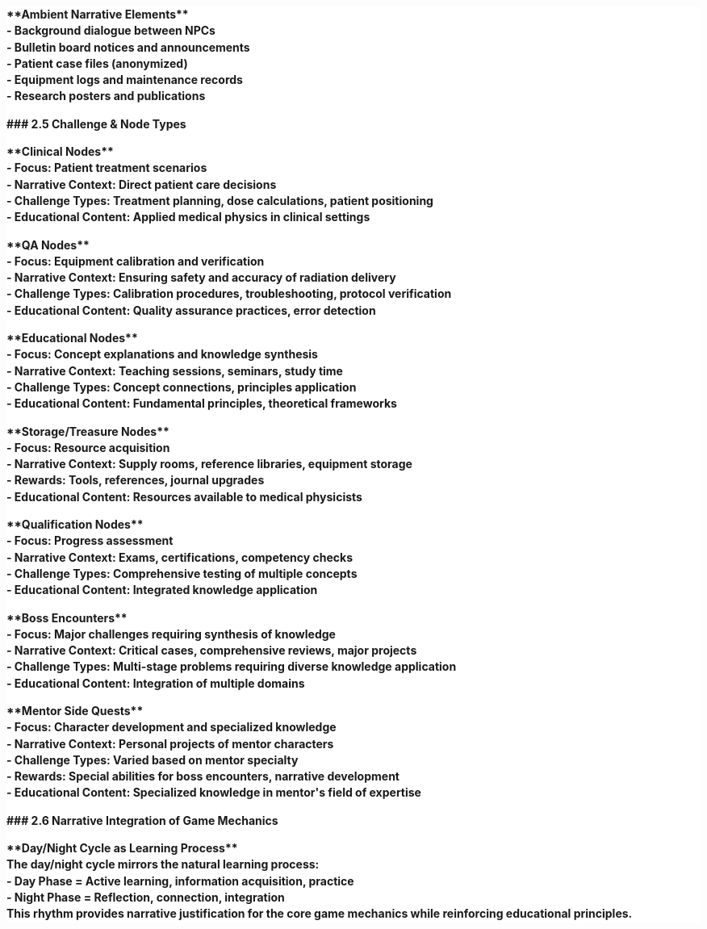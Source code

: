 **\*\*Ambient Narrative Elements\*\***  
**\- Background dialogue between NPCs**  
**\- Bulletin board notices and announcements**  
**\- Patient case files (anonymized)**  
**\- Equipment logs and maintenance records**  
**\- Research posters and publications**

**\#\#\# 2.5 Challenge & Node Types**

**\*\*Clinical Nodes\*\***  
**\- Focus: Patient treatment scenarios**  
**\- Narrative Context: Direct patient care decisions**  
**\- Challenge Types: Treatment planning, dose calculations, patient positioning**  
**\- Educational Content: Applied medical physics in clinical settings**

**\*\*QA Nodes\*\***  
**\- Focus: Equipment calibration and verification**  
**\- Narrative Context: Ensuring safety and accuracy of radiation delivery**  
**\- Challenge Types: Calibration procedures, troubleshooting, protocol verification**  
**\- Educational Content: Quality assurance practices, error detection**

**\*\*Educational Nodes\*\***  
**\- Focus: Concept explanations and knowledge synthesis**  
**\- Narrative Context: Teaching sessions, seminars, study time**  
**\- Challenge Types: Concept connections, principles application**  
**\- Educational Content: Fundamental principles, theoretical frameworks**

**\*\*Storage/Treasure Nodes\*\***  
**\- Focus: Resource acquisition**  
**\- Narrative Context: Supply rooms, reference libraries, equipment storage**  
**\- Rewards: Tools, references, journal upgrades**  
**\- Educational Content: Resources available to medical physicists**

**\*\*Qualification Nodes\*\***  
**\- Focus: Progress assessment**  
**\- Narrative Context: Exams, certifications, competency checks**  
**\- Challenge Types: Comprehensive testing of multiple concepts**  
**\- Educational Content: Integrated knowledge application**

**\*\*Boss Encounters\*\***  
**\- Focus: Major challenges requiring synthesis of knowledge**  
**\- Narrative Context: Critical cases, comprehensive reviews, major projects**  
**\- Challenge Types: Multi-stage problems requiring diverse knowledge application**  
**\- Educational Content: Integration of multiple domains**

**\*\*Mentor Side Quests\*\***  
**\- Focus: Character development and specialized knowledge**  
**\- Narrative Context: Personal projects of mentor characters**  
**\- Challenge Types: Varied based on mentor specialty**  
**\- Rewards: Special abilities for boss encounters, narrative development**  
**\- Educational Content: Specialized knowledge in mentor's field of expertise**

**\#\#\# 2.6 Narrative Integration of Game Mechanics**

**\*\*Day/Night Cycle as Learning Process\*\***  
**The day/night cycle mirrors the natural learning process:**  
**\- Day Phase \= Active learning, information acquisition, practice**  
**\- Night Phase \= Reflection, connection, integration**  
**This rhythm provides narrative justification for the core game mechanics while reinforcing educational principles.**
